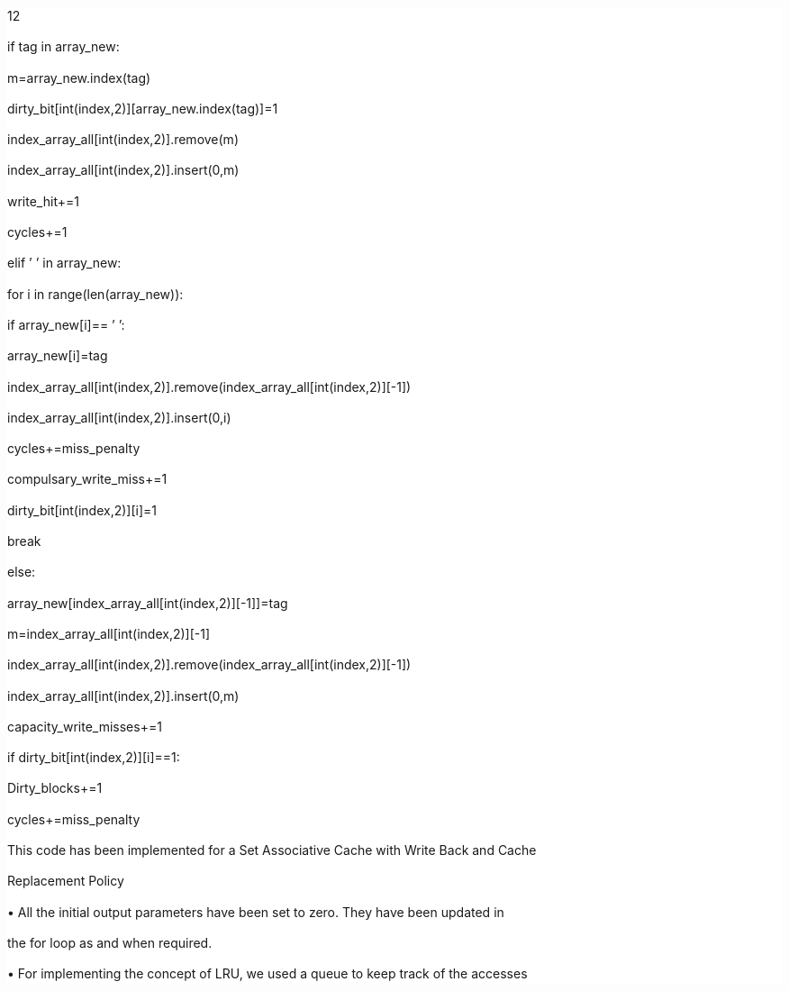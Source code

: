 12





if tag in array\_new:

m=array\_new.index(tag)

dirty\_bit[int(index,2)][array\_new.index(tag)]=1

index\_array\_all[int(index,2)].remove(m)

index\_array\_all[int(index,2)].insert(0,m)

write\_hit+=1

cycles+=1

elif ’ ’ in array\_new:

for i in range(len(array\_new)):

if array\_new[i]== ’ ’:

array\_new[i]=tag

index\_array\_all[int(index,2)].remove(index\_array\_all[int(index,2)][-1])

index\_array\_all[int(index,2)].insert(0,i)

cycles+=miss\_penalty

compulsary\_write\_miss+=1

dirty\_bit[int(index,2)][i]=1

break

else:

array\_new[index\_array\_all[int(index,2)][-1]]=tag

m=index\_array\_all[int(index,2)][-1]

index\_array\_all[int(index,2)].remove(index\_array\_all[int(index,2)][-1])

index\_array\_all[int(index,2)].insert(0,m)

capacity\_write\_misses+=1

if dirty\_bit[int(index,2)][i]==1:

Dirty\_blocks+=1

cycles+=miss\_penalty

This code has been implemented for a Set Associative Cache with Write Back and Cache

Replacement Policy

• All the initial output parameters have been set to zero. They have been updated in

the for loop as and when required.

• For implementing the concept of LRU, we used a queue to keep track of the accesses

